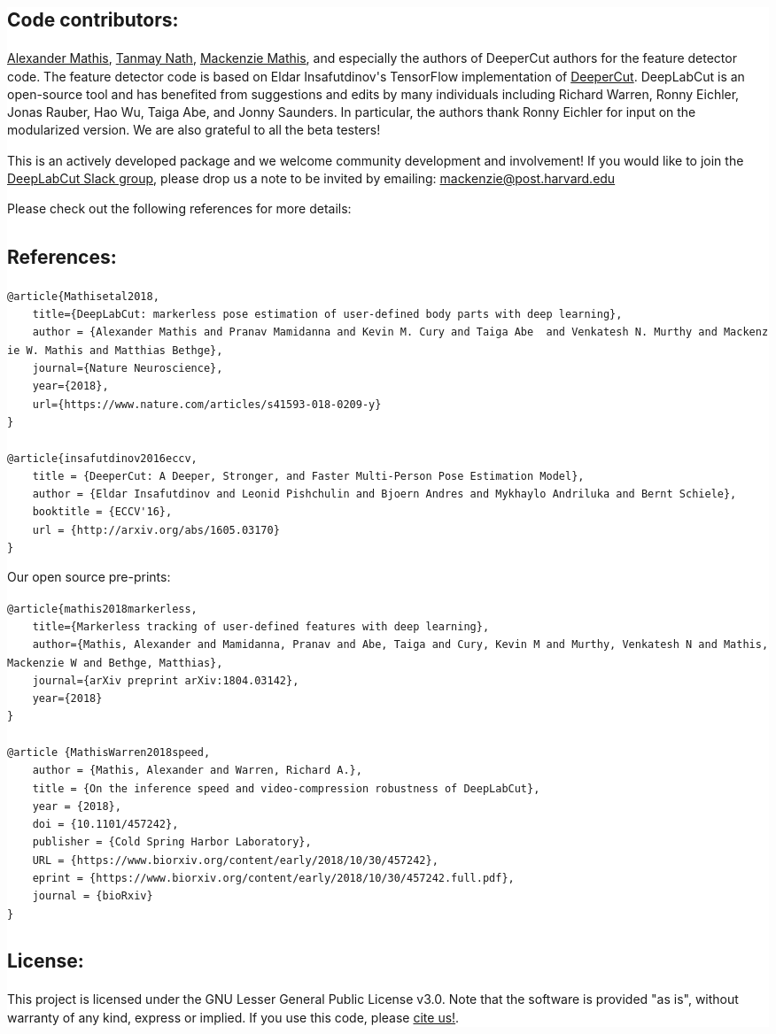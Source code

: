 ## Code contributors:

[Alexander Mathis](https://github.com/AlexEMG), [Tanmay Nath](http://www.mousemotorlab.org/team), [Mackenzie Mathis](https://github.com/MMathisLab), and especially the authors of DeeperCut authors for the feature detector code. The feature detector code is based on Eldar Insafutdinov's TensorFlow implementation of [DeeperCut](https://github.com/eldar/pose-tensorflow). DeepLabCut is an open-source tool and has benefited from suggestions and edits by many individuals including Richard Warren, Ronny Eichler, Jonas Rauber, Hao Wu, Taiga Abe, and Jonny Saunders. In particular, the authors thank Ronny Eichler for input on the modularized version. We are also grateful to all the beta testers! 

This is an actively developed package and we welcome community development and involvement! If you would like to join the [DeepLabCut Slack group](https://deeplabcut.slack.com), please drop us a note to be invited by emailing: mackenzie@post.harvard.edu

Please check out the following references for more details:

## References:

    @article{Mathisetal2018,
        title={DeepLabCut: markerless pose estimation of user-defined body parts with deep learning},
        author = {Alexander Mathis and Pranav Mamidanna and Kevin M. Cury and Taiga Abe  and Venkatesh N. Murthy and Mackenzie W. Mathis and Matthias Bethge},
        journal={Nature Neuroscience},
        year={2018},
        url={https://www.nature.com/articles/s41593-018-0209-y}
    }
    
    @article{insafutdinov2016eccv,
        title = {DeeperCut: A Deeper, Stronger, and Faster Multi-Person Pose Estimation Model},
        author = {Eldar Insafutdinov and Leonid Pishchulin and Bjoern Andres and Mykhaylo Andriluka and Bernt Schiele},
        booktitle = {ECCV'16},
        url = {http://arxiv.org/abs/1605.03170}
    }
    
Our open source pre-prints:
    
    @article{mathis2018markerless,
        title={Markerless tracking of user-defined features with deep learning},
        author={Mathis, Alexander and Mamidanna, Pranav and Abe, Taiga and Cury, Kevin M and Murthy, Venkatesh N and Mathis, Mackenzie W and Bethge, Matthias},
        journal={arXiv preprint arXiv:1804.03142},
        year={2018}
    }
    
    @article {MathisWarren2018speed,
        author = {Mathis, Alexander and Warren, Richard A.},
        title = {On the inference speed and video-compression robustness of DeepLabCut},
        year = {2018},
        doi = {10.1101/457242},
        publisher = {Cold Spring Harbor Laboratory},
        URL = {https://www.biorxiv.org/content/early/2018/10/30/457242},
        eprint = {https://www.biorxiv.org/content/early/2018/10/30/457242.full.pdf},
        journal = {bioRxiv}
    }

## License:

This project is licensed under the GNU Lesser General Public License v3.0. Note that the software is provided "as is", without warranty of any kind, express or implied. If you use this code, please [cite us!](https://www.nature.com/articles/s41593-018-0209-y).

